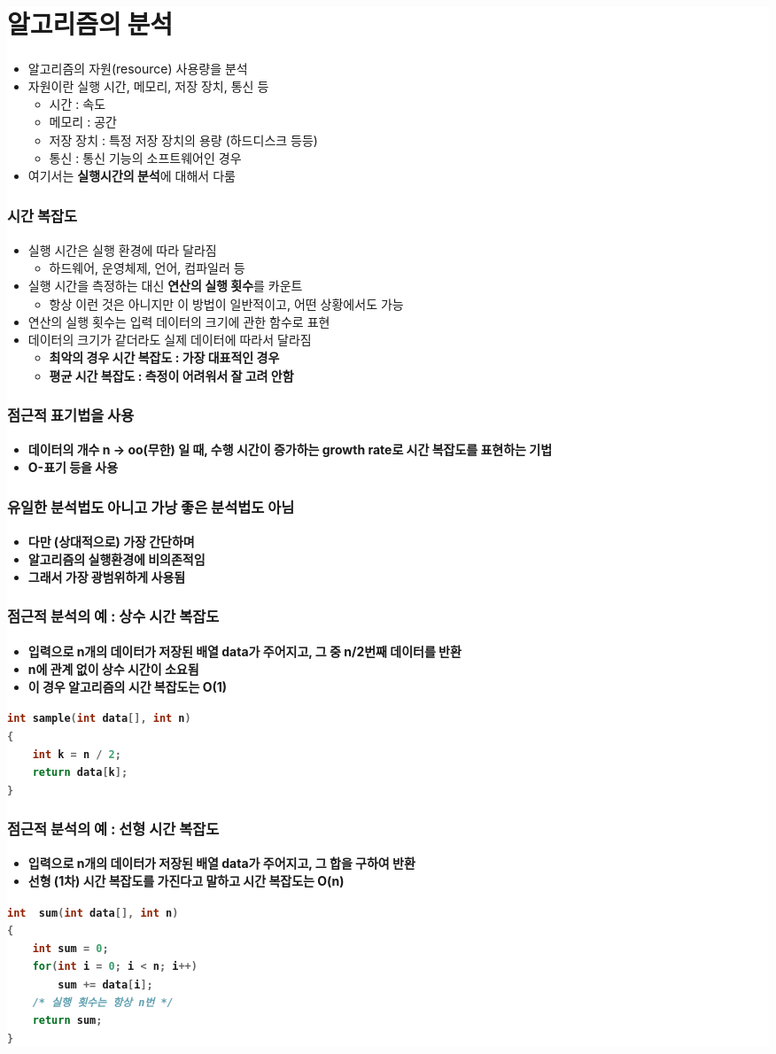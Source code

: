 # <strong>알고리즘의 분석</strong>
- 알고리즘의 자원(resource) 사용량을 분석
- 자원이란 실행 시간, 메모리, 저장 장치, 통신 등
    - 시간 : 속도
    - 메모리 : 공간
    - 저장 장치 : 특정 저장 장치의 용량 (하드디스크 등등)
    - 통신 : 통신 기능의 소프트웨어인 경우
- 여기서는 <strong>실행시간의 분석</strong>에 대해서 다룸

### <strong>시간 복잡도</strong>
- 실행 시간은 실행 환경에 따라 달라짐
    - 하드웨어, 운영체제, 언어, 컴파일러 등
- 실행 시간을 측정하는 대신 <strong>연산의 실행 횟수</strong>를 카운트
    - 항상 이런 것은 아니지만 이 방법이 일반적이고, 어떤 상황에서도 가능
- 연산의 실행 횟수는 입력 데이터의 크기에 관한 함수로 표현
- 데이터의 크기가 같더라도 실제 데이터에 따라서 달라짐
    - <strong>최악의 경우</storng> 시간 복잡도 : 가장 대표적인 경우
    - <strong>평균</strong> 시간 복잡도 : 측정이 어려워서 잘 고려 안함

### <strong>점근적 표기법을 사용</strong>
- 데이터의 개수 n -> oo(무한) 일 때, 수행 시간이 증가하는 growth rate로 시간 복잡도를 표현하는 기법
- O-표기 등을 사용

### <strong>유일한 분석법도 아니고 가낭 좋은 분석법도 아님</strong>
- 다만 (상대적으로) 가장 간단하며
- 알고리즘의 실행환경에 비의존적임
- 그래서 가장 광범위하게 사용됨

### <strong>점근적 분석의 예 : 상수 시간 복잡도</strong>
- 입력으로 n개의 데이터가 저장된 배열 data가 주어지고, 그 중 n/2번째 데이터를 반환
- n에 관계 없이 상수 시간이 소요됨
- 이 경우 알고리즘의 시간 복잡도는 O(1)
```c++
int sample(int data[], int n)
{
    int k = n / 2;
    return data[k];
}
```

### <strong>점근적 분석의 예 : 선형 시간 복잡도</strong>
- 입력으로 n개의 데이터가 저장된 배열 data가 주어지고, 그 합을 구하여 반환
- 선형 (1차) 시간 복잡도를 가진다고 말하고 시간 복잡도는 O(n)
```c++
int  sum(int data[], int n)
{
    int sum = 0;
    for(int i = 0; i < n; i++)
        sum += data[i];
    /* 실행 횟수는 항상 n번 */
    return sum;
}
```
